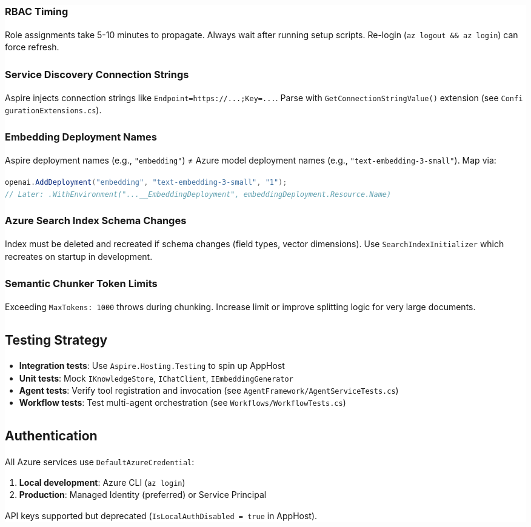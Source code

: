 ### RBAC Timing
Role assignments take 5-10 minutes to propagate. Always wait after running setup scripts. Re-login (`az logout && az login`) can force refresh.

### Service Discovery Connection Strings
Aspire injects connection strings like `Endpoint=https://...;Key=...`. Parse with `GetConnectionStringValue()` extension (see `ConfigurationExtensions.cs`).

### Embedding Deployment Names
Aspire deployment names (e.g., `"embedding"`) ≠ Azure model deployment names (e.g., `"text-embedding-3-small"`). Map via:
```csharp
openai.AddDeployment("embedding", "text-embedding-3-small", "1");
// Later: .WithEnvironment("...__EmbeddingDeployment", embeddingDeployment.Resource.Name)
```

### Azure Search Index Schema Changes
Index must be deleted and recreated if schema changes (field types, vector dimensions). Use `SearchIndexInitializer` which recreates on startup in development.

### Semantic Chunker Token Limits
Exceeding `MaxTokens: 1000` throws during chunking. Increase limit or improve splitting logic for very large documents.

## Testing Strategy

- **Integration tests**: Use `Aspire.Hosting.Testing` to spin up AppHost
- **Unit tests**: Mock `IKnowledgeStore`, `IChatClient`, `IEmbeddingGenerator`
- **Agent tests**: Verify tool registration and invocation (see `AgentFramework/AgentServiceTests.cs`)
- **Workflow tests**: Test multi-agent orchestration (see `Workflows/WorkflowTests.cs`)

## Authentication

All Azure services use `DefaultAzureCredential`:
1. **Local development**: Azure CLI (`az login`)
2. **Production**: Managed Identity (preferred) or Service Principal

API keys supported but deprecated (`IsLocalAuthDisabled = true` in AppHost).

